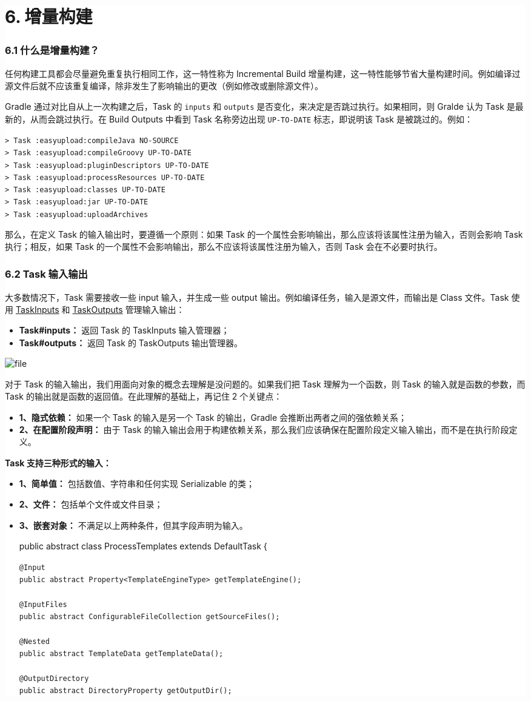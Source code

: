 6\. 增量构建
========

### 6.1 什么是增量构建？

任何构建工具都会尽量避免重复执行相同工作，这一特性称为 Incremental Build 增量构建，这一特性能够节省大量构建时间。例如编译过源文件后就不应该重复编译，除非发生了影响输出的更改（例如修改或删除源文件）。

Gradle 通过对比自从上一次构建之后，Task 的 `inputs` 和 `outputs` 是否变化，来决定是否跳过执行。如果相同，则 Gralde 认为 Task 是最新的，从而会跳过执行。在 Build Outputs 中看到 Task 名称旁边出现 `UP-TO-DATE` 标志，即说明该 Task 是被跳过的。例如：

    > Task :easyupload:compileJava NO-SOURCE
    > Task :easyupload:compileGroovy UP-TO-DATE
    > Task :easyupload:pluginDescriptors UP-TO-DATE
    > Task :easyupload:processResources UP-TO-DATE
    > Task :easyupload:classes UP-TO-DATE
    > Task :easyupload:jar UP-TO-DATE
    > Task :easyupload:uploadArchives
    

那么，在定义 Task 的输入输出时，要遵循一个原则：如果 Task 的一个属性会影响输出，那么应该将该属性注册为输入，否则会影响 Task 执行；相反，如果 Task 的一个属性不会影响输出，那么不应该将该属性注册为输入，否则 Task 会在不必要时执行。

### 6.2 Task 输入输出

大多数情况下，Task 需要接收一些 input 输入，并生成一些 output 输出。例如编译任务，输入是源文件，而输出是 Class 文件。Task 使用 [TaskInputs](https://docs.gradle.org/current/javadoc/org/gradle/api/tasks/TaskInputs.html) 和 [TaskOutputs](https://docs.gradle.org/current/javadoc/org/gradle/api/tasks/TaskOutputs.html) 管理输入输出：

*   **Task#inputs：** 返回 Task 的 TaskInputs 输入管理器；
*   **Task#outputs：** 返回 Task 的 TaskOutputs 输出管理器。

![file](https://img2022.cnblogs.com/other/2839502/202205/2839502-20220516112235330-1029162725.png)

对于 Task 的输入输出，我们用面向对象的概念去理解是没问题的。如果我们把 Task 理解为一个函数，则 Task 的输入就是函数的参数，而 Task 的输出就是函数的返回值。在此理解的基础上，再记住 2 个关键点：

*   **1、隐式依赖：** 如果一个 Task 的输入是另一个 Task 的输出，Gradle 会推断出两者之间的强依赖关系；
*   **2、在配置阶段声明：** 由于 Task 的输入输出会用于构建依赖关系，那么我们应该确保在配置阶段定义输入输出，而不是在执行阶段定义。

**Task 支持三种形式的输入：**

*   **1、简单值：** 包括数值、字符串和任何实现 Serializable 的类；
*   **2、文件：** 包括单个文件或文件目录；
*   **3、嵌套对象：** 不满足以上两种条件，但其字段声明为输入。

    public abstract class ProcessTemplates extends DefaultTask {
    
        @Input
        public abstract Property<TemplateEngineType> getTemplateEngine();
    
        @InputFiles
        public abstract ConfigurableFileCollection getSourceFiles();
    
        @Nested
        public abstract TemplateData getTemplateData();
    
        @OutputDirectory
        public abstract DirectoryProperty getOutputDir();
    
